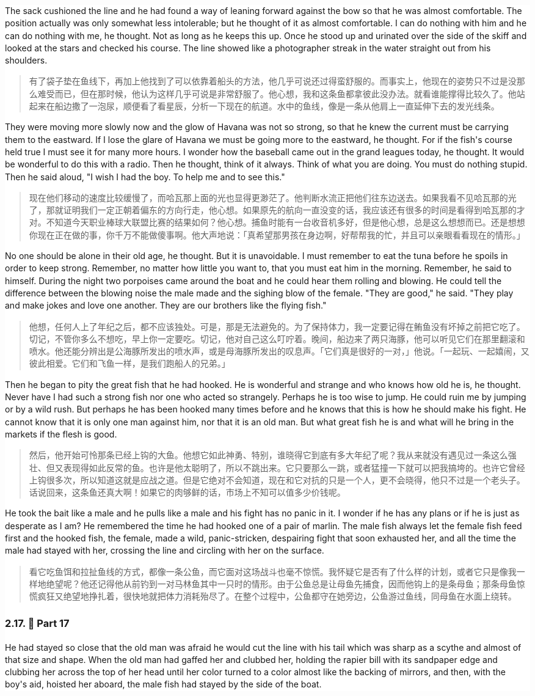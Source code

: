 The sack cushioned the line and he had found a way of leaning forward against the bow so that he was almost comfortable. The position actually was only somewhat less intolerable; but he thought of it as almost comfortable. I can do nothing with him and he can do nothing with me, he thought. Not as long as he keeps this up. Once he stood up and urinated over the side of the skiff and looked at the stars and checked his course. The line showed like a photographer streak in the water straight out from his shoulders.

> 有了袋子垫在鱼线下，再加上他找到了可以依靠着船头的方法，他几乎可说还过得蛮舒服的。而事实上，他现在的姿势只不过是没那么难受而已，但在那时候，他认为这样几乎可说是非常舒服了。他心想，我和这条鱼都拿彼此没办法。就看谁能撑得比较久了。他站起来在船边撒了一泡尿，顺便看了看星辰，分析一下现在的航道。水中的鱼线，像是一条从他肩上一直延伸下去的发光线条。

They were moving more slowly now and the glow of Havana was not so strong, so that he knew the current must be carrying them to the eastward. If I lose the glare of Havana we must be going more to the eastward, he thought. For if the fish's course held true I must see it for many more hours. I wonder how the baseball came out in the grand leagues today, he thought. It would be wonderful to do this with a radio. Then he thought, think of it always. Think of what you are doing. You must do nothing stupid. Then he said aloud, "I wish I had the boy. To help me and to see this."

> 现在他们移动的速度比较缓慢了，而哈瓦那上面的光也显得更渺茫了。他判断水流正把他们往东边送去。如果我看不见哈瓦那的光了，那就证明我们一定正朝着偏东的方向行走，他心想。如果原先的航向一直没变的话，我应该还有很多的时间是看得到哈瓦那的才对。不知道今天职业棒球大联盟比赛的结果如何？他心想。捕鱼时能有一台收音机多好，但是他心想，总是这么想想而已。还是想想你现在正在做的事，你千万不能做傻事啊。他大声地说：「真希望那男孩在身边啊，好帮帮我的忙，并且可以亲眼看看现在的情形。」

No one should be alone in their old age, he thought. But it is unavoidable. I must remember to eat the tuna before he spoils in order to keep strong. Remember, no matter how little you want to, that you must eat him in the morning. Remember, he said to himself. During the night two porpoises came around the boat and he could hear them rolling and blowing. He could tell the difference between the blowing noise the male made and the sighing blow of the female. "They are good," he said. "They play and make jokes and love one another. They are our brothers like the flying fish."

> 他想，任何人上了年纪之后，都不应该独处。可是，那是无法避免的。为了保持体力，我一定要记得在鲔鱼没有坏掉之前把它吃了。切记，不管你多么不想吃，早上你一定要吃。切记，他对自己这么叮咛着。晚间，船边来了两只海豚，他可以听见它们在那里翻滚和喷水。他还能分辨出是公海豚所发出的喷水声，或是母海豚所发出的叹息声。「它们真是很好的一对，」他说。「一起玩、一起嬉闹，又彼此相爱。它们和飞鱼一样，是我们跑船人的兄弟。」

Then he began to pity the great fish that he had hooked. He is wonderful and strange and who knows how old he is, he thought. Never have I had such a strong fish nor one who acted so strangely. Perhaps he is too wise to jump. He could ruin me by jumping or by a wild rush. But perhaps he has been hooked many times before and he knows that this is how he should make his fight. He cannot know that it is only one man against him, nor that it is an old man. But what great fish he is and what will he bring in the markets if the flesh is good.

> 然后，他开始可怜那条已经上钩的大鱼。他想它如此神勇、特别，谁晓得它到底有多大年纪了呢？我从来就没有遇见过一条这么强壮、但又表现得如此反常的鱼。也许是他太聪明了，所以不跳出来。它只要那么一跳，或者猛撞一下就可以把我搞垮的。也许它曾经上钩很多次，所以知道这就是应战之道。但是它绝对不会知道，现在和它对抗的只是一个人，更不会晓得，他只不过是一个老头子。话说回来，这条鱼还真大啊！如果它的肉够鲜的话，市场上不知可以值多少价钱呢。

He took the bait like a male and he pulls like a male and his fight has no panic in it. I wonder if he has any plans or if he is just as desperate as I am? He remembered the time he had hooked one of a pair of marlin. The male fish always let the female fish feed first and the hooked fish, the female, made a wild, panic-stricken, despairing fight that soon exhausted her, and all the time the male had stayed with her, crossing the line and circling with her on the surface.

> 看它吃鱼饵和拉扯鱼线的方式，都像一条公鱼，而它面对这场战斗也毫不惊慌。我怀疑它是否有了什么样的计划，或者它只是像我一样地绝望呢？他还记得他从前钓到一对马林鱼其中一只时的情形。由于公鱼总是让母鱼先捕食，因而他钩上的是条母鱼；那条母鱼惊慌疯狂又绝望地挣扎着，很快地就把体力消耗殆尽了。在整个过程中，公鱼都守在她旁边，公鱼游过鱼线，同母鱼在水面上绕转。

### 2.17. 🎯 Part 17

He had stayed so close that the old man was afraid he would cut the line with his tail which was sharp as a scythe and almost of that size and shape. When the old man had gaffed her and clubbed her, holding the rapier bill with its sandpaper edge and clubbing her across the top of her head until her color turned to a color almost like the backing of mirrors, and then, with the boy's aid, hoisted her aboard, the male fish had stayed by the side of the boat.
